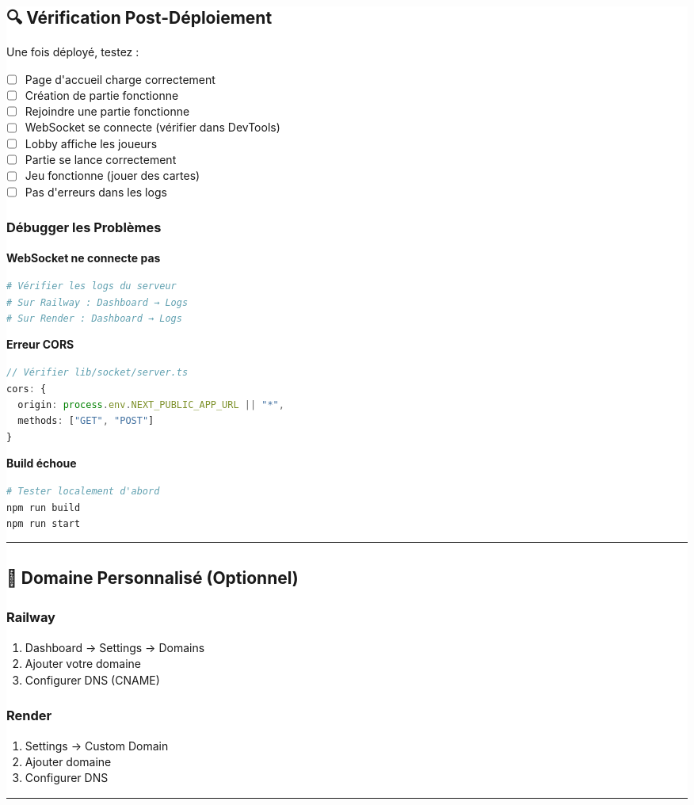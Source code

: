 
## 🔍 Vérification Post-Déploiement

Une fois déployé, testez :

- [ ] Page d'accueil charge correctement
- [ ] Création de partie fonctionne
- [ ] Rejoindre une partie fonctionne
- [ ] WebSocket se connecte (vérifier dans DevTools)
- [ ] Lobby affiche les joueurs
- [ ] Partie se lance correctement
- [ ] Jeu fonctionne (jouer des cartes)
- [ ] Pas d'erreurs dans les logs

### Débugger les Problèmes

**WebSocket ne connecte pas**
```bash
# Vérifier les logs du serveur
# Sur Railway : Dashboard → Logs
# Sur Render : Dashboard → Logs
```

**Erreur CORS**
```typescript
// Vérifier lib/socket/server.ts
cors: {
  origin: process.env.NEXT_PUBLIC_APP_URL || "*",
  methods: ["GET", "POST"]
}
```

**Build échoue**
```bash
# Tester localement d'abord
npm run build
npm run start
```

---

## 📝 Domaine Personnalisé (Optionnel)

### Railway
1. Dashboard → Settings → Domains
2. Ajouter votre domaine
3. Configurer DNS (CNAME)

### Render
1. Settings → Custom Domain
2. Ajouter domaine
3. Configurer DNS

---